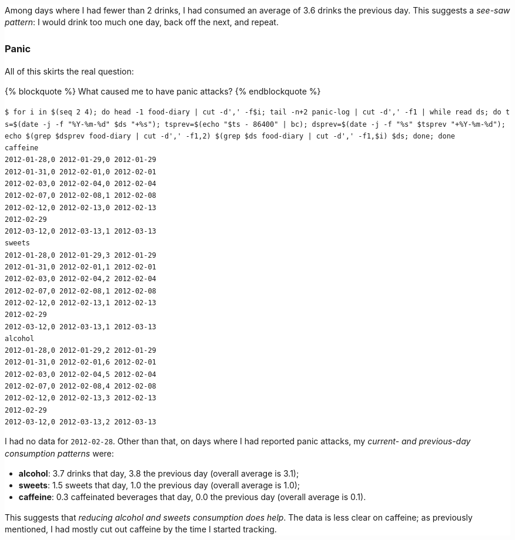 Among days where I had fewer than 2 drinks, I had consumed an average of 3.6 drinks the
previous day. This suggests a *see-saw pattern*: I would drink too much one day,
back off the next, and repeat.

### Panic

All of this skirts the real question:

{% blockquote %}
What caused me to have panic attacks?
{% endblockquote %}

```
$ for i in $(seq 2 4); do head -1 food-diary | cut -d',' -f$i; tail -n+2 panic-log | cut -d',' -f1 | while read ds; do ts=$(date -j -f "%Y-%m-%d" $ds "+%s"); tsprev=$(echo "$ts - 86400" | bc); dsprev=$(date -j -f "%s" $tsprev "+%Y-%m-%d"); echo $(grep $dsprev food-diary | cut -d',' -f1,2) $(grep $ds food-diary | cut -d',' -f1,$i) $ds; done; done
caffeine
2012-01-28,0 2012-01-29,0 2012-01-29
2012-01-31,0 2012-02-01,0 2012-02-01
2012-02-03,0 2012-02-04,0 2012-02-04
2012-02-07,0 2012-02-08,1 2012-02-08
2012-02-12,0 2012-02-13,0 2012-02-13
2012-02-29
2012-03-12,0 2012-03-13,1 2012-03-13
sweets
2012-01-28,0 2012-01-29,3 2012-01-29
2012-01-31,0 2012-02-01,1 2012-02-01
2012-02-03,0 2012-02-04,2 2012-02-04
2012-02-07,0 2012-02-08,1 2012-02-08
2012-02-12,0 2012-02-13,1 2012-02-13
2012-02-29
2012-03-12,0 2012-03-13,1 2012-03-13
alcohol
2012-01-28,0 2012-01-29,2 2012-01-29
2012-01-31,0 2012-02-01,6 2012-02-01
2012-02-03,0 2012-02-04,5 2012-02-04
2012-02-07,0 2012-02-08,4 2012-02-08
2012-02-12,0 2012-02-13,3 2012-02-13
2012-02-29
2012-03-12,0 2012-03-13,2 2012-03-13
```

I had no data for `2012-02-28`. Other than that, on days where I had reported
panic attacks, my *current- and previous-day consumption patterns* were:

- **alcohol**: 3.7 drinks that day, 3.8 the previous day (overall average is 3.1);
- **sweets**: 1.5 sweets that day, 1.0 the previous day (overall average is 1.0);
- **caffeine**: 0.3 caffeinated beverages that day, 0.0 the previous day (overall average is 0.1).

This suggests that *reducing alcohol and sweets consumption does help*. The data
is less clear on caffeine; as previously mentioned, I had mostly cut out
caffeine by the time I started tracking.
